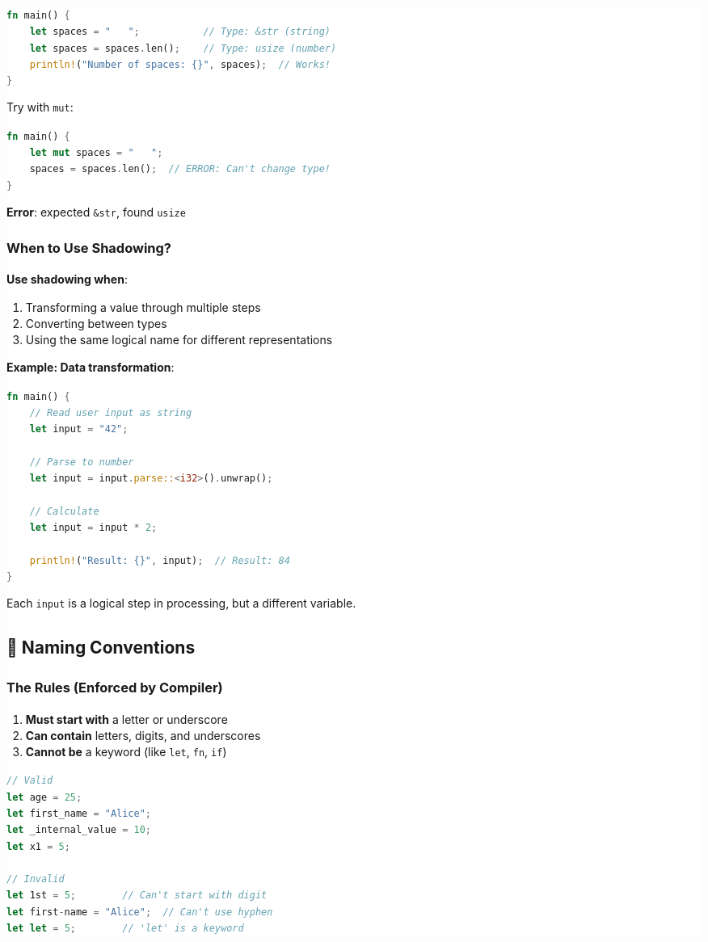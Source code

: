 ```rust
fn main() {
    let spaces = "   ";           // Type: &str (string)
    let spaces = spaces.len();    // Type: usize (number)
    println!("Number of spaces: {}", spaces);  // Works!
}
```

Try with `mut`:
```rust
fn main() {
    let mut spaces = "   ";
    spaces = spaces.len();  // ERROR: Can't change type!
}
```

**Error**: expected `&str`, found `usize`

### When to Use Shadowing?

**Use shadowing when**:
1. Transforming a value through multiple steps
2. Converting between types
3. Using the same logical name for different representations

**Example: Data transformation**:

```rust
fn main() {
    // Read user input as string
    let input = "42";
    
    // Parse to number
    let input = input.parse::<i32>().unwrap();
    
    // Calculate
    let input = input * 2;
    
    println!("Result: {}", input);  // Result: 84
}
```

Each `input` is a logical step in processing, but a different variable.

## 📛 Naming Conventions

### The Rules (Enforced by Compiler)

1. **Must start with** a letter or underscore
2. **Can contain** letters, digits, and underscores
3. **Cannot be** a keyword (like `let`, `fn`, `if`)

```rust
// Valid
let age = 25;
let first_name = "Alice";
let _internal_value = 10;
let x1 = 5;

// Invalid
let 1st = 5;        // Can't start with digit
let first-name = "Alice";  // Can't use hyphen
let let = 5;        // 'let' is a keyword
```
